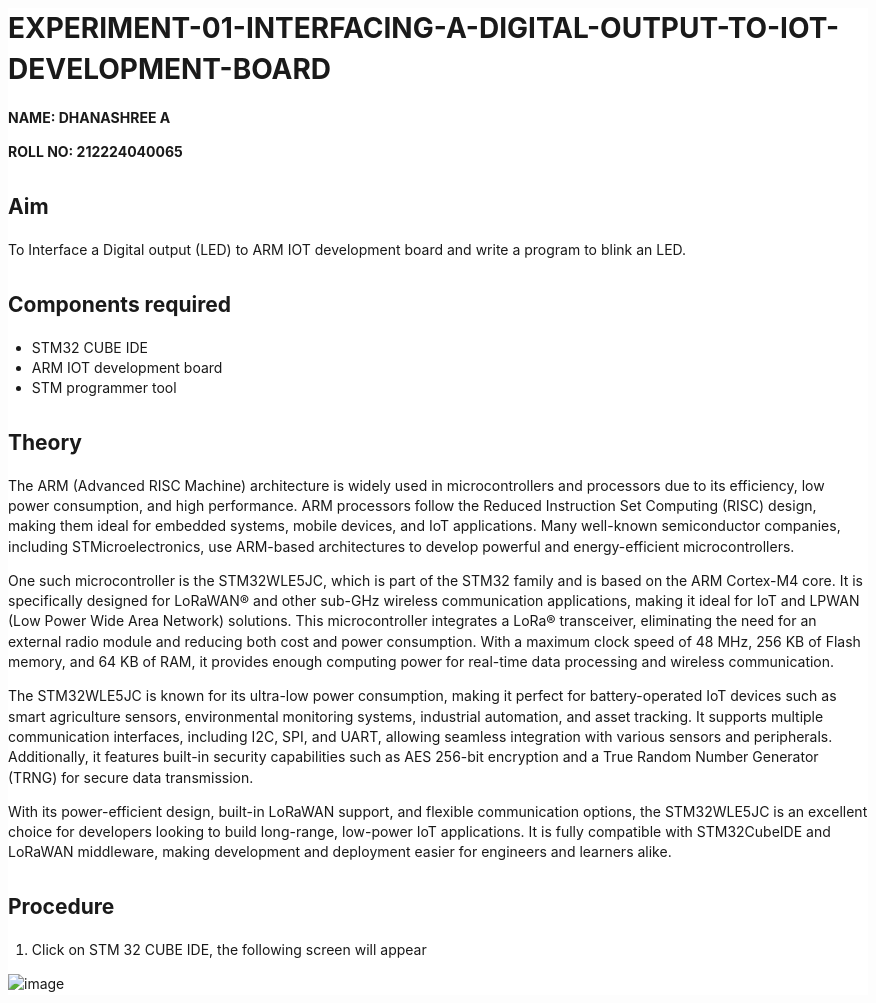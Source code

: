 # EXPERIMENT-01-INTERFACING-A-DIGITAL-OUTPUT-TO-IOT-DEVELOPMENT-BOARD

**NAME: DHANASHREE A**

**ROLL NO: 212224040065**

## Aim

To Interface a Digital output (LED) to ARM IOT development board and write a program to blink an LED.

## Components required

- STM32 CUBE IDE
- ARM IOT development board
- STM programmer tool

## Theory

The ARM (Advanced RISC Machine) architecture is widely used in microcontrollers and processors due to its efficiency, low power consumption, and high performance. ARM processors follow the Reduced Instruction Set Computing (RISC) design, making them ideal for embedded systems, mobile devices, and IoT applications. Many well-known semiconductor companies, including STMicroelectronics, use ARM-based architectures to develop powerful and energy-efficient microcontrollers.

One such microcontroller is the STM32WLE5JC, which is part of the STM32 family and is based on the ARM Cortex-M4 core. It is specifically designed for LoRaWAN® and other sub-GHz wireless communication applications, making it ideal for IoT and LPWAN (Low Power Wide Area Network) solutions. This microcontroller integrates a LoRa® transceiver, eliminating the need for an external radio module and reducing both cost and power consumption. With a maximum clock speed of 48 MHz, 256 KB of Flash memory, and 64 KB of RAM, it provides enough computing power for real-time data processing and wireless communication.

The STM32WLE5JC is known for its ultra-low power consumption, making it perfect for battery-operated IoT devices such as smart agriculture sensors, environmental monitoring systems, industrial automation, and asset tracking. It supports multiple communication interfaces, including I2C, SPI, and UART, allowing seamless integration with various sensors and peripherals. Additionally, it features built-in security capabilities such as AES 256-bit encryption and a True Random Number Generator (TRNG) for secure data transmission.

With its power-efficient design, built-in LoRaWAN support, and flexible communication options, the STM32WLE5JC is an excellent choice for developers looking to build long-range, low-power IoT applications. It is fully compatible with STM32CubeIDE and LoRaWAN middleware, making development and deployment easier for engineers and learners alike.

## Procedure

1. Click on STM 32 CUBE IDE, the following screen will appear
   
 ![image](https://user-images.githubusercontent.com/36288975/226189166-ac10578c-c059-40e7-8b80-9f84f64bf088.png)
